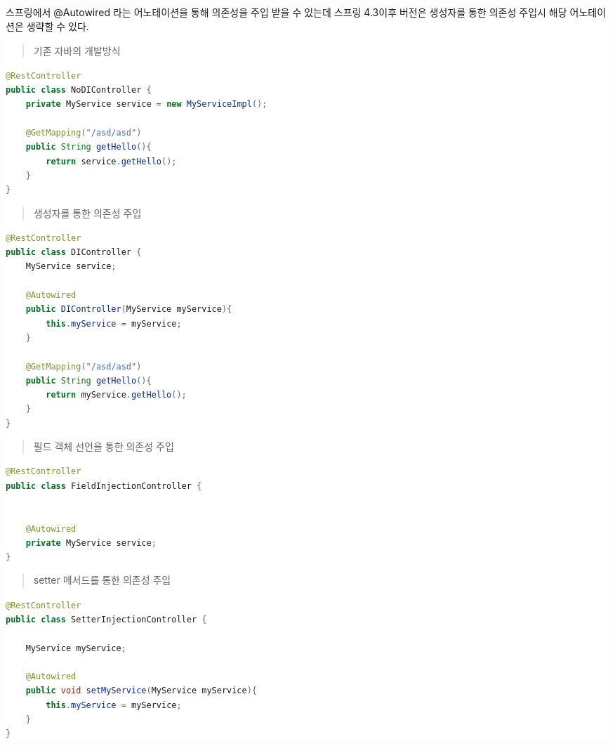 스프링에서 @Autowired 라는 어노테이션을 통해 의존성을 주입 받을 수 있는데 스프링 4.3이후 버전은 생성자를 통한 의존성 주입시 해당 어노테이션은 생략할 수 있다.  

>기존 자바의 개발방식

```java
@RestController
public class NoDIController {
	private MyService service = new MyServiceImpl();

	@GetMapping("/asd/asd")
	public String getHello(){
		return service.getHello();
	}
}
```

> 생성자를 통한 의존성 주입

```java
@RestController
public class DIController {
	MyService service;

	@Autowired
	public DIController(MyService myService){
		this.myService = myService;
	}

	@GetMapping("/asd/asd")
	public String getHello(){
		return myService.getHello();
	}
}

```

> 필드 객체 선언을 통한 의존성 주입

```java
@RestController
public class FieldInjectionController {
	

	@Autowired
	private MyService service;
}

```

> setter 메서드를 통한 의존성 주입

```java
@RestController
public class SetterInjectionController {

	MyService myService;

	@Autowired
	public void setMyService(MyService myService){
		this.myService = myService;
	}
}
```
